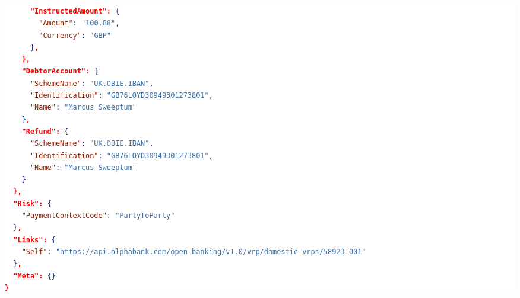 ```json
      "InstructedAmount": {
        "Amount": "100.88",
        "Currency": "GBP"
      },
    },
    "DebtorAccount": {
      "SchemeName": "UK.OBIE.IBAN",
      "Identification": "GB76LOYD30949301273801",
      "Name": "Marcus Sweeptum"
    },
    "Refund": {
      "SchemeName": "UK.OBIE.IBAN",
      "Identification": "GB76LOYD30949301273801",
      "Name": "Marcus Sweeptum"
    }
  },
  "Risk": {
    "PaymentContextCode": "PartyToParty"
  },
  "Links": {
    "Self": "https://api.alphabank.com/open-banking/v1.0/vrp/domestic-vrps/58923-001"
  },
  "Meta": {}
}
```
